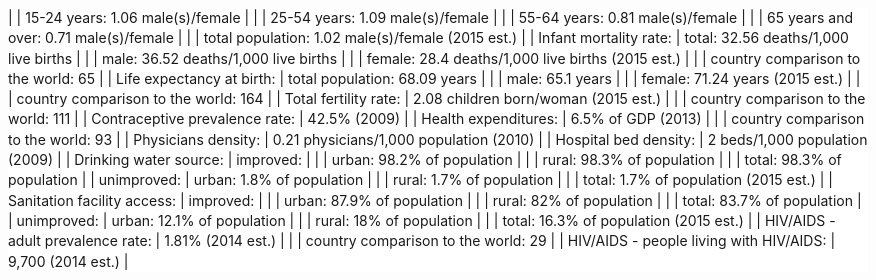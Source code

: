 | | 15-24 years: 1.06 male(s)/female |
| | 25-54 years: 1.09 male(s)/female |
| | 55-64 years: 0.81 male(s)/female |
| | 65 years and over: 0.71 male(s)/female |
| | total population: 1.02 male(s)/female (2015 est.) |
| Infant mortality rate: | total: 32.56 deaths/1,000 live births |
| | male: 36.52 deaths/1,000 live births |
| | female: 28.4 deaths/1,000 live births (2015 est.) |
| | country comparison to the world:  65 |
| Life expectancy at birth: | total population: 68.09 years |
| | male: 65.1 years |
| | female: 71.24 years (2015 est.) |
| | country comparison to the world:  164 |
| Total fertility rate: | 2.08 children born/woman (2015 est.) |
| | country comparison to the world:  111 |
| Contraceptive prevalence rate: | 42.5% (2009) |
| Health expenditures: | 6.5% of GDP (2013) |
| | country comparison to the world:  93 |
| Physicians density: | 0.21 physicians/1,000 population (2010) |
| Hospital bed density: | 2 beds/1,000 population (2009) |
| Drinking water source: | improved: |
| | urban: 98.2% of population |
| | rural: 98.3% of population |
| | total: 98.3% of population |
| unimproved: | urban: 1.8% of population |
| | rural: 1.7% of population |
| | total: 1.7% of population (2015 est.) |
| Sanitation facility access: | improved: |
| | urban: 87.9% of population |
| | rural: 82% of population |
| | total: 83.7% of population |
| unimproved: | urban: 12.1% of population |
| | rural: 18% of population |
| | total: 16.3% of population (2015 est.) |
| HIV/AIDS - adult prevalence rate: | 1.81% (2014 est.) |
| | country comparison to the world:  29 |
| HIV/AIDS - people living with HIV/AIDS: | 9,700 (2014 est.) |